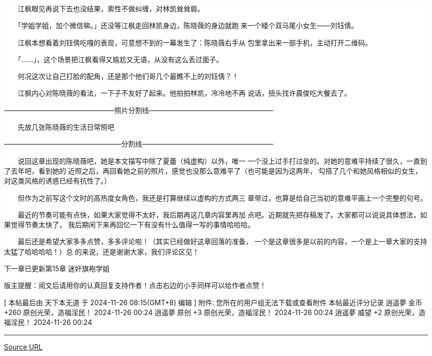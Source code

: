 　　江枫眼见再说下去也没结果，索性不做纠缠，对林凯耸耸肩。

　　「学姐学姐，加个微信嘛。」还没等江枫走回林凯身边，陈晓薇的身边就跑
来一个矮个双马尾小女生——刘钰倩。

　　江枫本想看着刘钰倩吃嘎的表现，可意想不到的一幕发生了：陈晓薇右手从
包里拿出来一部手机，主动打开二维码。

　　「……」，这个场景把江枫看得又尴尬又无语，从没有这么丢过面子。

　　何况这次让自己打脸的配角，还是那个他们哥几个最瞧不上的刘钰倩？！

　　江枫内心对陈晓薇的看法，一下子不友好了起来。他拍拍林凯，冷冷地不再
说话，扭头找许晨俊吃大餐去了。

————————————————照片分割线——————————————————

　　先放几张陈晓薇的生活日常照吧









—————————————————分割线———————————————————


　　说回这章出现的陈晓薇吧，她是本文描写中除了夏蕾（纯虚构）以外，唯一
一个没上过手打过垒的。对她的意难平持续了很久，一直到了去年吧，看到她的
近照之后，再回看她之前的照片，感觉也没那么意难平了（也可能是因为这两年，
勾搭了几个和她风格相似的女生，对这类风格的诱惑已经有抗性了。）

　　但作为之前写这个文时的高热度女角色，我还是打算继续以虚构的方式两三
章带过，也算是给自己当初的意难平画上一个完整的句号。

　　最近的节奏可能有点快，如果大家觉得不太好，我后期再这几章内容里再加
点吧。近期就先把存稿发了。大家都可以说说具体想法，如果觉得节奏太快了，
我后期闲下来再回忆一下有没有什么值得一写的事情哈哈哈。

　　最后还是希望大家多多点赞，多多评论啦！（其实已经做好这章回落的准备，
一个是这章很多是以前的内容，一个是上一章大家的支持太猛了哈哈哈哈！）总
的来说，还是谢谢大家，我们评论区见！

下一章已更新第15章 迷奸旗袍学姐

版主提醒：阅文后请用你的认真回复支持作者！点击右边的小手同样可以给作者点赞！

[ 本帖最后由 天下本无道 于 2024-11-26 08:15(GMT+8) 编辑 ]
附件: 您所在的用户组无法下载或查看附件
本帖最近评分记录
逍遥夢 金币 +260 原创光荣，造福淫民！ 2024-11-26 00:24
逍遥夢 原创 +3 原创光荣，造福淫民！ 2024-11-26 00:24
逍遥夢 威望 +2 原创光荣，造福淫民！ 2024-11-26 00:24

---
[Source URL](https://sis001.com/forum/viewthread.php?tid=12083351&extra=&page=1)
